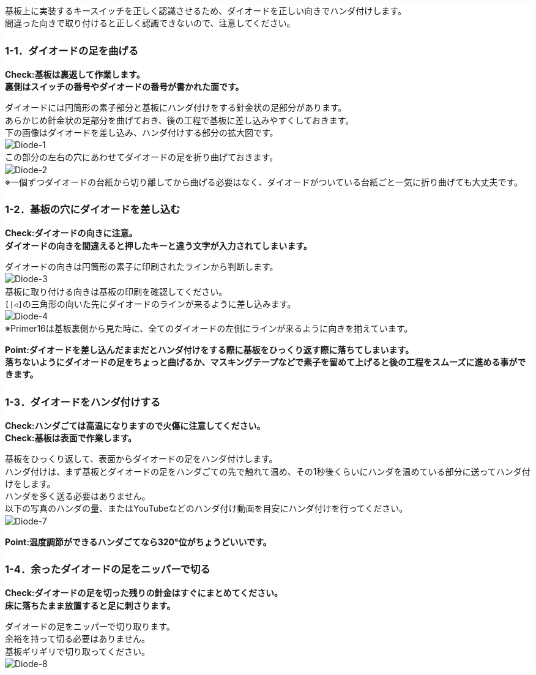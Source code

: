 基板上に実装するキースイッチを正しく認識させるため、ダイオードを正しい向きでハンダ付けします。  
間違った向きで取り付けると正しく認識できないので、注意してください。  
### 1-1．ダイオードの足を曲げる

**Check:基板は裏返して作業します。**  
**裏側はスイッチの番号やダイオードの番号が書かれた面です。**  

ダイオードには円筒形の素子部分と基板にハンダ付けをする針金状の足部分があります。  
あらかじめ針金状の足部分を曲げておき、後の工程で基板に差し込みやすくしておきます。  
下の画像はダイオードを差し込み、ハンダ付けする部分の拡大図です。  
![Diode-1](imgs/Diode-1.JPG)  
この部分の左右の穴にあわせてダイオードの足を折り曲げておきます。  
![Diode-2](imgs/Diode-2.JPG)  
※一個ずつダイオードの台紙から切り離してから曲げる必要はなく、ダイオードがついている台紙ごと一気に折り曲げても大丈夫です。

### 1-2．基板の穴にダイオードを差し込む

**Check:ダイオードの向きに注意。**  
**ダイオードの向きを間違えると押したキーと違う文字が入力されてしまいます。**  

ダイオードの向きは円筒形の素子に印刷されたラインから判断します。  
![Diode-3](imgs/Diode-3.JPG)  
基板に取り付ける向きは基板の印刷を確認してください。  
`[|◁]`の三角形の向いた先にダイオードのラインが来るように差し込みます。  
![Diode-4](imgs/Diode-4.JPG)  
※Primer16は基板裏側から見た時に、全てのダイオードの左側にラインが来るように向きを揃えています。  

**Point:ダイオードを差し込んだままだとハンダ付けをする際に基板をひっくり返す際に落ちてしまいます。**  
**落ちないようにダイオードの足をちょっと曲げるか、マスキングテープなどで素子を留めて上げると後の工程をスムーズに進める事ができます。**

### 1-3．ダイオードをハンダ付けする

**Check:ハンダごては高温になりますので火傷に注意してください。**  
**Check:基板は表面で作業します。**  

基板をひっくり返して、表面からダイオードの足をハンダ付けします。  
ハンダ付けは、まず基板とダイオードの足をハンダごての先で触れて温め、その1秒後くらいにハンダを温めている部分に送ってハンダ付けをします。  
ハンダを多く送る必要はありません。  
以下の写真のハンダの量、またはYouTubeなどのハンダ付け動画を目安にハンダ付けを行ってください。  
![Diode-7](imgs/Diode-7.JPG)  

**Point:温度調節ができるハンダごてなら320°位がちょうどいいです。**  

### 1-4．余ったダイオードの足をニッパーで切る

**Check:ダイオードの足を切った残りの針金はすぐにまとめてください。**  
**床に落ちたまま放置すると足に刺さります。**  

ダイオードの足をニッパーで切り取ります。  
余裕を持って切る必要はありません。  
基板ギリギリで切り取ってください。  
![Diode-8](imgs/Diode-8.JPG)  
